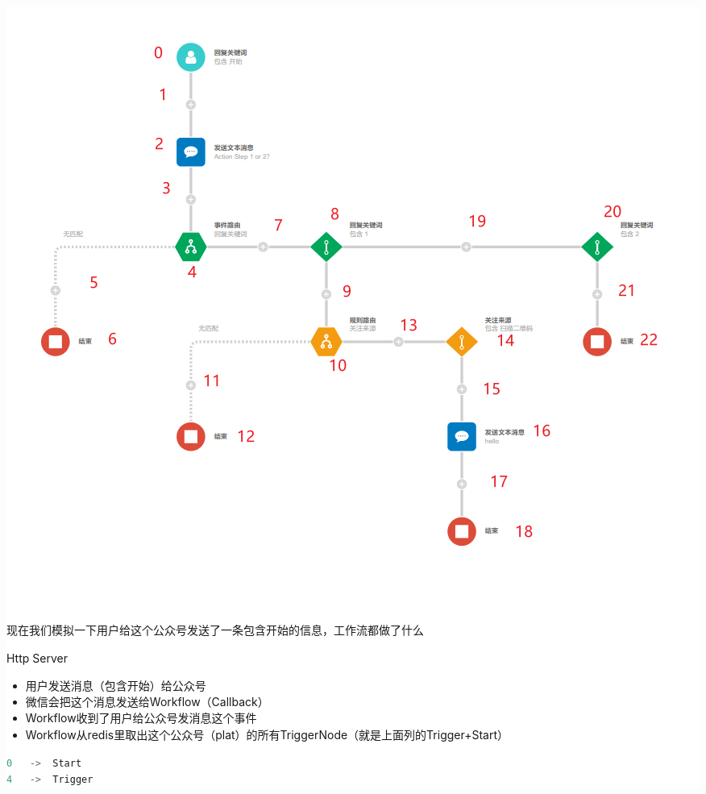 ![image-20220120021209805](%E5%B7%A5%E4%BD%9C%E6%B5%81%E7%9A%84%E5%B7%A5%E4%BD%9C%E5%8E%9F%E7%90%86.assets/image-20220120021209805.png)

现在我们模拟一下用户给这个公众号发送了一条包含开始的信息，工作流都做了什么

Http Server

* 用户发送消息（包含开始）给公众号
* 微信会把这个消息发送给Workflow（Callback）
* Workflow收到了用户给公众号发消息这个事件
* Workflow从redis里取出这个公众号（plat）的所有TriggerNode（就是上面列的Trigger+Start）

```go
0	->  Start
4	->  Trigger
```
